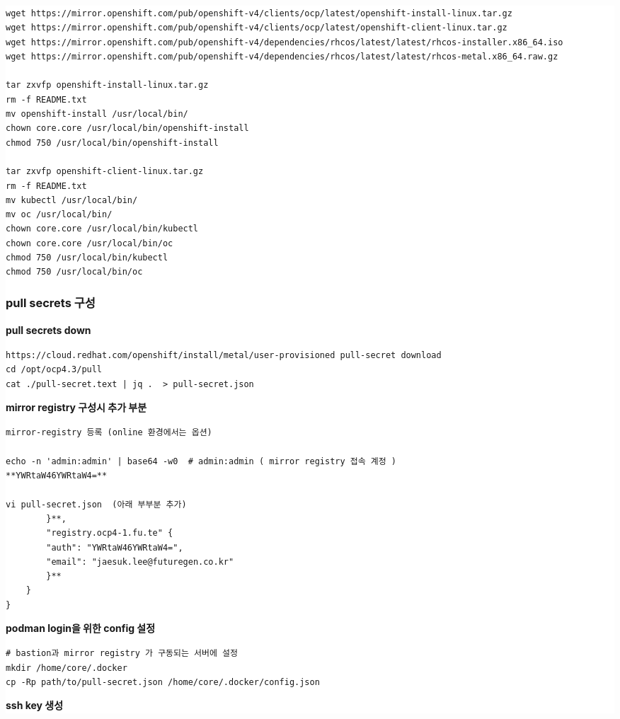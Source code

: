 	wget https://mirror.openshift.com/pub/openshift-v4/clients/ocp/latest/openshift-install-linux.tar.gz
	wget https://mirror.openshift.com/pub/openshift-v4/clients/ocp/latest/openshift-client-linux.tar.gz
	wget https://mirror.openshift.com/pub/openshift-v4/dependencies/rhcos/latest/latest/rhcos-installer.x86_64.iso
	wget https://mirror.openshift.com/pub/openshift-v4/dependencies/rhcos/latest/latest/rhcos-metal.x86_64.raw.gz
	
	tar zxvfp openshift-install-linux.tar.gz
	rm -f README.txt 
	mv openshift-install /usr/local/bin/
	chown core.core /usr/local/bin/openshift-install
	chmod 750 /usr/local/bin/openshift-install
	
	tar zxvfp openshift-client-linux.tar.gz
	rm -f README.txt
	mv kubectl /usr/local/bin/
	mv oc /usr/local/bin/
	chown core.core /usr/local/bin/kubectl
	chown core.core /usr/local/bin/oc
	chmod 750 /usr/local/bin/kubectl
	chmod 750 /usr/local/bin/oc

### pull secrets 구성 

**pull secrets down**

	https://cloud.redhat.com/openshift/install/metal/user-provisioned pull-secret download
	cd /opt/ocp4.3/pull
	cat ./pull-secret.text | jq .  > pull-secret.json

**mirror registry 구성시 추가 부분**

	mirror-registry 등록 (online 환경에서는 옵션)
	
	echo -n 'admin:admin' | base64 -w0  # admin:admin ( mirror registry 접속 계정 )
	**YWRtaW46YWRtaW4=**
	
	vi pull-secret.json  (아래 부부분 추가)
	    	}**,
	    	"registry.ocp4-1.fu.te" {
	  		"auth": "YWRtaW46YWRtaW4=",
	  		"email": "jaesuk.lee@futuregen.co.kr"
			}**
  		}
	}

**podman login을 위한 config 설정**

	# bastion과 mirror registry 가 구동되는 서버에 설정 
	mkdir /home/core/.docker
	cp -Rp path/to/pull-secret.json /home/core/.docker/config.json


**ssh key 생성**
	
